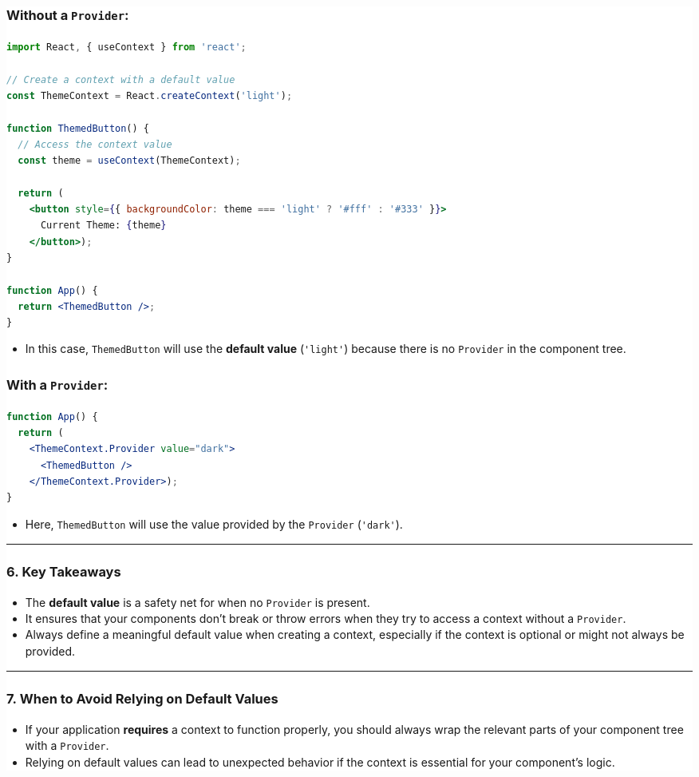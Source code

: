 ### Without a `Provider`:

```jsx
import React, { useContext } from 'react';

// Create a context with a default value
const ThemeContext = React.createContext('light');

function ThemedButton() {
  // Access the context value
  const theme = useContext(ThemeContext);

  return (
    <button style={{ backgroundColor: theme === 'light' ? '#fff' : '#333' }}>
      Current Theme: {theme}
    </button>);
}

function App() {
  return <ThemedButton />;
}
```

- In this case, `ThemedButton` will use the **default value** (`'light'`) because there is no `Provider` in the component tree.

### With a `Provider`:

```jsx
function App() {
  return (
    <ThemeContext.Provider value="dark">
      <ThemedButton />
    </ThemeContext.Provider>);
}
```

- Here, `ThemedButton` will use the value provided by the `Provider` (`'dark'`).

---

### 6. **Key Takeaways**

- The **default value** is a safety net for when no `Provider` is present.
- It ensures that your components don’t break or throw errors when they try to access a context without a `Provider`.
- Always define a meaningful default value when creating a context, especially if the context is optional or might not always be provided.

---

### 7. **When to Avoid Relying on Default Values**

- If your application **requires** a context to function properly, you should always wrap the relevant parts of your component tree with a `Provider`.
- Relying on default values can lead to unexpected behavior if the context is essential for your component’s logic.
